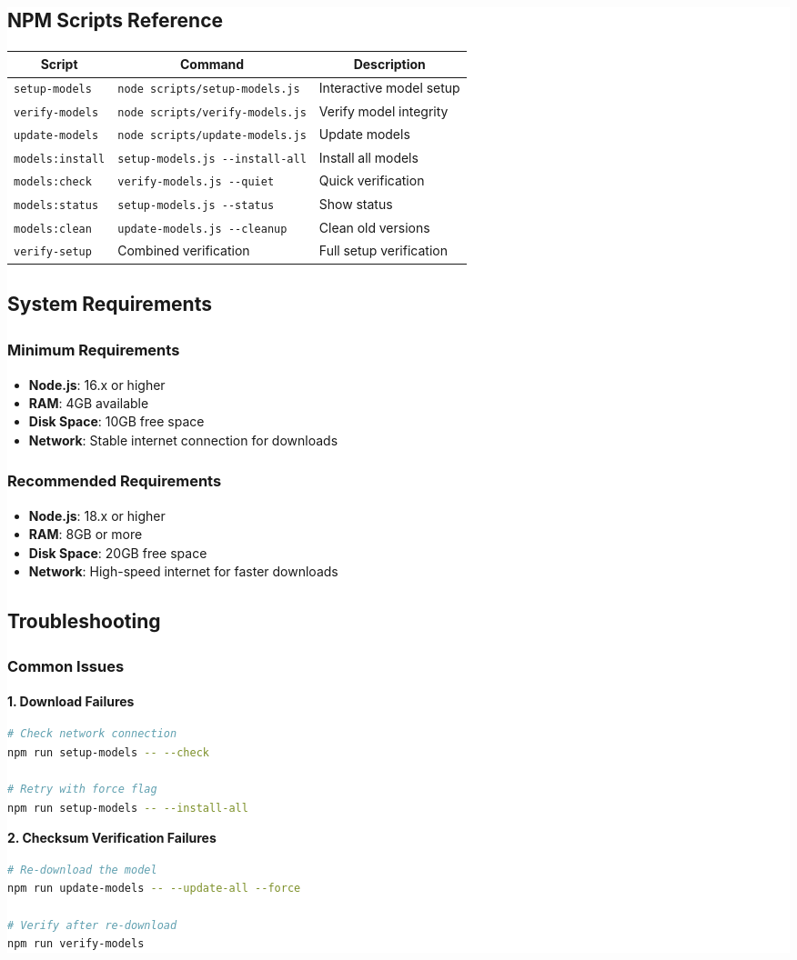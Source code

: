 ## NPM Scripts Reference

| Script | Command | Description |
|--------|---------|-------------|
| `setup-models` | `node scripts/setup-models.js` | Interactive model setup |
| `verify-models` | `node scripts/verify-models.js` | Verify model integrity |
| `update-models` | `node scripts/update-models.js` | Update models |
| `models:install` | `setup-models.js --install-all` | Install all models |
| `models:check` | `verify-models.js --quiet` | Quick verification |
| `models:status` | `setup-models.js --status` | Show status |
| `models:clean` | `update-models.js --cleanup` | Clean old versions |
| `verify-setup` | Combined verification | Full setup verification |

## System Requirements

### Minimum Requirements
- **Node.js**: 16.x or higher
- **RAM**: 4GB available
- **Disk Space**: 10GB free space
- **Network**: Stable internet connection for downloads

### Recommended Requirements
- **Node.js**: 18.x or higher
- **RAM**: 8GB or more
- **Disk Space**: 20GB free space
- **Network**: High-speed internet for faster downloads

## Troubleshooting

### Common Issues

**1. Download Failures**
```bash
# Check network connection
npm run setup-models -- --check

# Retry with force flag
npm run setup-models -- --install-all
```

**2. Checksum Verification Failures**
```bash
# Re-download the model
npm run update-models -- --update-all --force

# Verify after re-download
npm run verify-models
```
